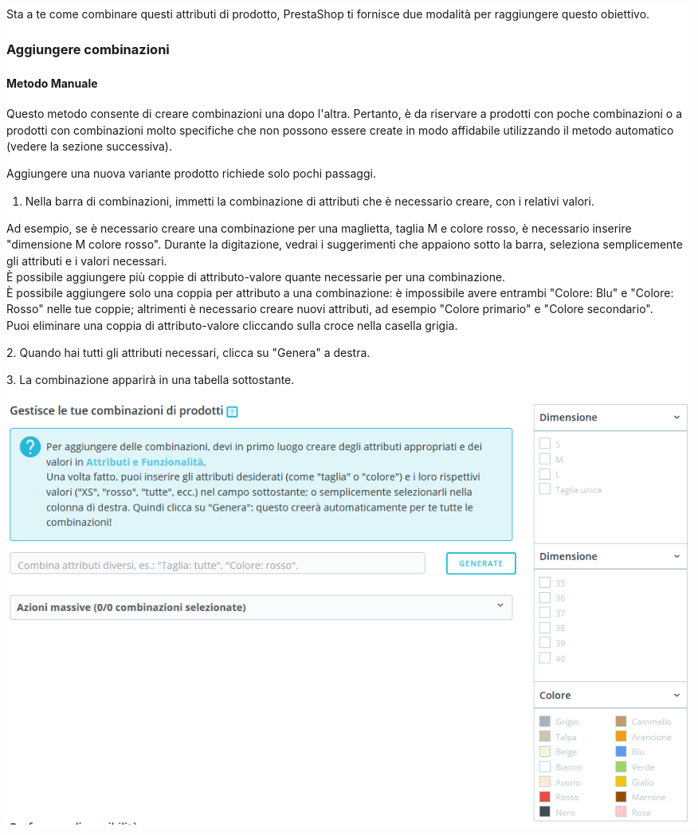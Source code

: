 Sta a te come combinare questi attributi di prodotto, PrestaShop ti fornisce due modalità per raggiungere questo obiettivo.

### Aggiungere combinazioni <a href="#gestireprodotti-aggiungerecombinazioni" id="gestireprodotti-aggiungerecombinazioni"></a>

#### Metodo Manuale <a href="#gestireprodotti-metodomanuale" id="gestireprodotti-metodomanuale"></a>

Questo metodo consente di creare combinazioni una dopo l'altra. Pertanto, è da riservare a prodotti con poche combinazioni o a prodotti con combinazioni molto specifiche che non possono essere create in modo affidabile utilizzando il metodo automatico (vedere la sezione successiva).

Aggiungere una nuova variante prodotto richiede solo pochi passaggi.

1. Nella barra di combinazioni, immetti la combinazione di attributi che è necessario creare, con i relativi valori.&#x20;

Ad esempio, se è necessario creare una combinazione per una maglietta, taglia M e colore rosso, è necessario inserire "dimensione M colore rosso". Durante la digitazione, vedrai i suggerimenti che appaiono sotto la barra, seleziona semplicemente gli attributi e i valori necessari.\
È possibile aggiungere più coppie di attributo-valore quante necessarie per una combinazione.\
È possibile aggiungere solo una coppia per attributo a una combinazione: è impossibile avere entrambi "Colore: Blu" e "Colore: Rosso" nelle tue coppie; altrimenti è necessario creare nuovi attributi, ad esempio "Colore primario" e "Colore secondario".\
Puoi eliminare una coppia di attributo-valore cliccando sulla croce nella casella grigia.

&#x20;2\. Quando hai tutti gli attributi necessari, clicca su "Genera" a destra.

&#x20;3\. La combinazione apparirà in una tabella sottostante.

![](../../../.gitbook/assets/54267307.png)
